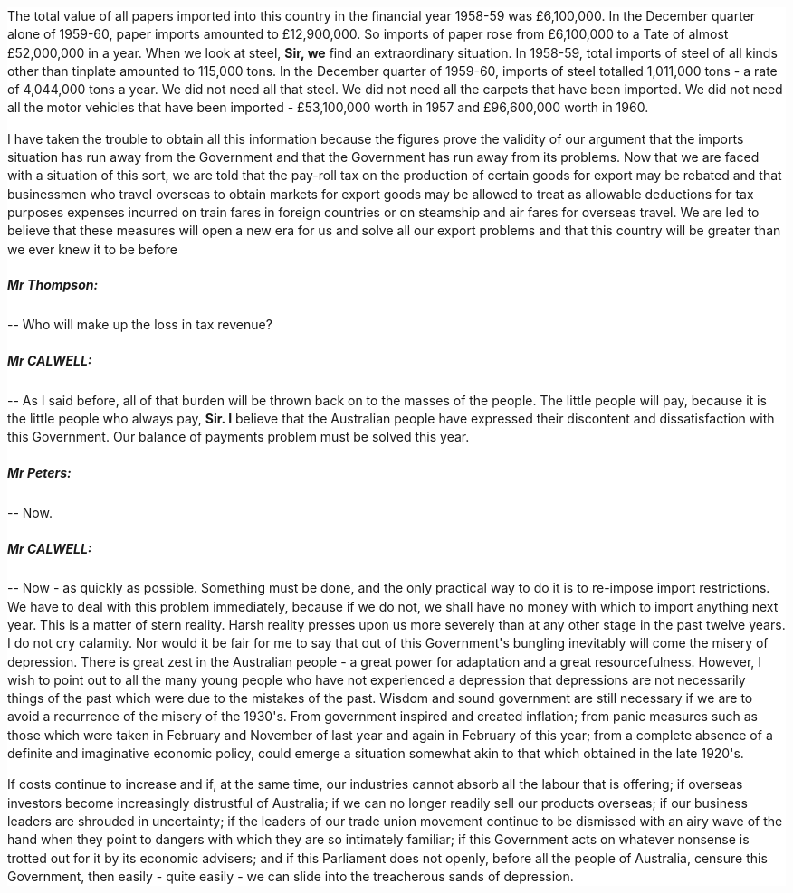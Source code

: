 The total value of all papers imported into this country in the financial year 1958-59 was £6,100,000. In the December quarter alone of 1959-60, paper imports amounted to £12,900,000. So imports of paper rose from £6,100,000 to a  Tate  of almost £52,000,000 in a year. When we look at steel,  **Sir, we**  find an extraordinary situation. In 1958-59, total imports of steel of all kinds other than tinplate amounted to 115,000 tons. In the December quarter of 1959-60, imports of steel totalled 1,011,000 tons - a rate of 4,044,000 tons a year. We did not need all that steel. We did not need all the carpets that have been imported. We did not need all the motor vehicles that have been imported  -  £53,100,000 worth in 1957 and £96,600,000 worth in 1960. 

I have taken the trouble to obtain all this information because the figures prove the validity of our argument that the imports situation has run away from the Government and that the Government has run away from its problems. Now that we are faced with  a  situation of this sort, we are told  that the  pay-roll tax on the production of certain goods for export may be rebated and that businessmen who travel overseas to obtain markets for export goods may be allowed to treat as allowable deductions for tax purposes expenses incurred on train fares in foreign countries or on steamship and air fares for overseas travel. We are led to believe that these measures will open a new era for us and solve all our export problems and that this country will be greater than we ever knew it to be before 

##### Mr Thompson:

--  Who will make up the loss in tax revenue? 

##### Mr CALWELL:

-- As I said before, all of that burden will be thrown back on to the masses of the people. The little people will pay, because it is the little people who always pay,  **Sir. I**  believe that the Australian people have expressed their discontent and dissatisfaction with this Government. Our balance of payments problem must be solved this year. 

##### Mr Peters:

--  Now. 

##### Mr CALWELL:

-- Now - as quickly as possible. Something must be done, and the only practical way to do it is to re-impose import restrictions. We have to deal with this problem immediately, because if we do not, we shall have no money with which to import anything next year. This is  a  matter of stern reality. Harsh reality presses upon us more severely than at any other stage in the past twelve years. I do not cry calamity. Nor would it be fair for me to say that out of this Government's bungling inevitably will come the misery of depression. There is great zest in the Australian people - a great power for adaptation and a great resourcefulness. However, I wish to point out to all the many young people who have not experienced a depression that depressions are not necessarily things of the past which were due to the mistakes of the past. Wisdom and sound government are still necessary if we are to avoid a recurrence of the misery of the 1930's. From government inspired and created inflation; from panic measures such as those which were taken in February and November of last year and again in February of this year; from a complete absence of a definite and imaginative economic policy, could emerge a situation somewhat akin to that which obtained in the late 1920's. 

If costs continue to increase and if, at the same time, our industries cannot absorb all the labour that is offering; if overseas investors become increasingly distrustful of Australia; if we can no longer readily sell our products overseas; if our business leaders are shrouded in uncertainty; if the leaders of our trade union movement continue to be dismissed with an airy wave of the hand when they point to dangers with which they are so intimately familiar; if this Government acts on whatever nonsense is trotted out for it by its economic advisers; and if this Parliament does not openly, before all the people of Australia, censure this Government, then easily - quite easily - we can slide into the treacherous sands of depression. 
